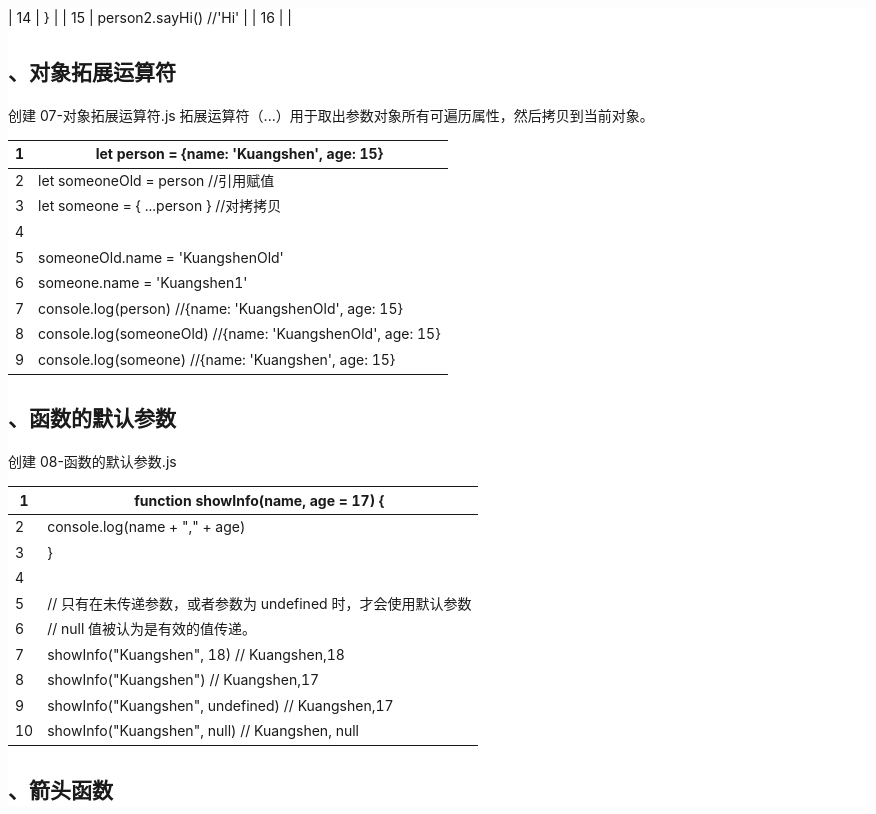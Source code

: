 | 14  | }                      |
| 15  | person2.sayHi() //'Hi' |
| 16  |                        |

## 、对象拓展运算符

创建 07-对象拓展运算符.js
拓展运算符（...）用于取出参数对象所有可遍历属性，然后拷贝到当前对象。

| 1   | let person = {name: 'Kuangshen', age: 15}                 |
| --- | --------------------------------------------------------- |
| 2   | let someoneOld = person //引用赋值                        |
| 3   | let someone = { ...person } //对拷拷贝                    |
| 4   |                                                           |
| 5   | someoneOld.name = 'KuangshenOld'                          |
| 6   | someone.name = 'Kuangshen1'                               |
| 7   | console.log(person) //{name: 'KuangshenOld', age: 15}     |
| 8   | console.log(someoneOld) //{name: 'KuangshenOld', age: 15} |
| 9   | console.log(someone) //{name: 'Kuangshen', age: 15}       |

## 、函数的默认参数

创建 08-函数的默认参数.js

| 1   | function showInfo(name, age = 17) {                            |
| --- | -------------------------------------------------------------- |
| 2   | console.log(name + "," + age)                                  |
| 3   | }                                                              |
| 4   |                                                                |
| 5   | // 只有在未传递参数，或者参数为 undefined 时，才会使用默认参数 |
| 6   | // null 值被认为是有效的值传递。                               |
| 7   | showInfo("Kuangshen", 18) // Kuangshen,18                      |
| 8   | showInfo("Kuangshen") // Kuangshen,17                          |
| 9   | showInfo("Kuangshen", undefined) // Kuangshen,17               |
| 10  | showInfo("Kuangshen", null) // Kuangshen, null                 |

## 、箭头函数
